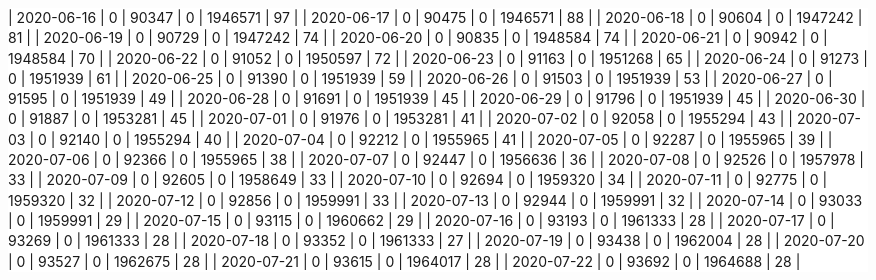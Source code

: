 | 2020-06-16 | 0 | 90347 | 0 | 1946571 | 97 |
| 2020-06-17 | 0 | 90475 | 0 | 1946571 | 88 |
| 2020-06-18 | 0 | 90604 | 0 | 1947242 | 81 |
| 2020-06-19 | 0 | 90729 | 0 | 1947242 | 74 |
| 2020-06-20 | 0 | 90835 | 0 | 1948584 | 74 |
| 2020-06-21 | 0 | 90942 | 0 | 1948584 | 70 |
| 2020-06-22 | 0 | 91052 | 0 | 1950597 | 72 |
| 2020-06-23 | 0 | 91163 | 0 | 1951268 | 65 |
| 2020-06-24 | 0 | 91273 | 0 | 1951939 | 61 |
| 2020-06-25 | 0 | 91390 | 0 | 1951939 | 59 |
| 2020-06-26 | 0 | 91503 | 0 | 1951939 | 53 |
| 2020-06-27 | 0 | 91595 | 0 | 1951939 | 49 |
| 2020-06-28 | 0 | 91691 | 0 | 1951939 | 45 |
| 2020-06-29 | 0 | 91796 | 0 | 1951939 | 45 |
| 2020-06-30 | 0 | 91887 | 0 | 1953281 | 45 |
| 2020-07-01 | 0 | 91976 | 0 | 1953281 | 41 |
| 2020-07-02 | 0 | 92058 | 0 | 1955294 | 43 |
| 2020-07-03 | 0 | 92140 | 0 | 1955294 | 40 |
| 2020-07-04 | 0 | 92212 | 0 | 1955965 | 41 |
| 2020-07-05 | 0 | 92287 | 0 | 1955965 | 39 |
| 2020-07-06 | 0 | 92366 | 0 | 1955965 | 38 |
| 2020-07-07 | 0 | 92447 | 0 | 1956636 | 36 |
| 2020-07-08 | 0 | 92526 | 0 | 1957978 | 33 |
| 2020-07-09 | 0 | 92605 | 0 | 1958649 | 33 |
| 2020-07-10 | 0 | 92694 | 0 | 1959320 | 34 |
| 2020-07-11 | 0 | 92775 | 0 | 1959320 | 32 |
| 2020-07-12 | 0 | 92856 | 0 | 1959991 | 33 |
| 2020-07-13 | 0 | 92944 | 0 | 1959991 | 32 |
| 2020-07-14 | 0 | 93033 | 0 | 1959991 | 29 |
| 2020-07-15 | 0 | 93115 | 0 | 1960662 | 29 |
| 2020-07-16 | 0 | 93193 | 0 | 1961333 | 28 |
| 2020-07-17 | 0 | 93269 | 0 | 1961333 | 28 |
| 2020-07-18 | 0 | 93352 | 0 | 1961333 | 27 |
| 2020-07-19 | 0 | 93438 | 0 | 1962004 | 28 |
| 2020-07-20 | 0 | 93527 | 0 | 1962675 | 28 |
| 2020-07-21 | 0 | 93615 | 0 | 1964017 | 28 |
| 2020-07-22 | 0 | 93692 | 0 | 1964688 | 28 |